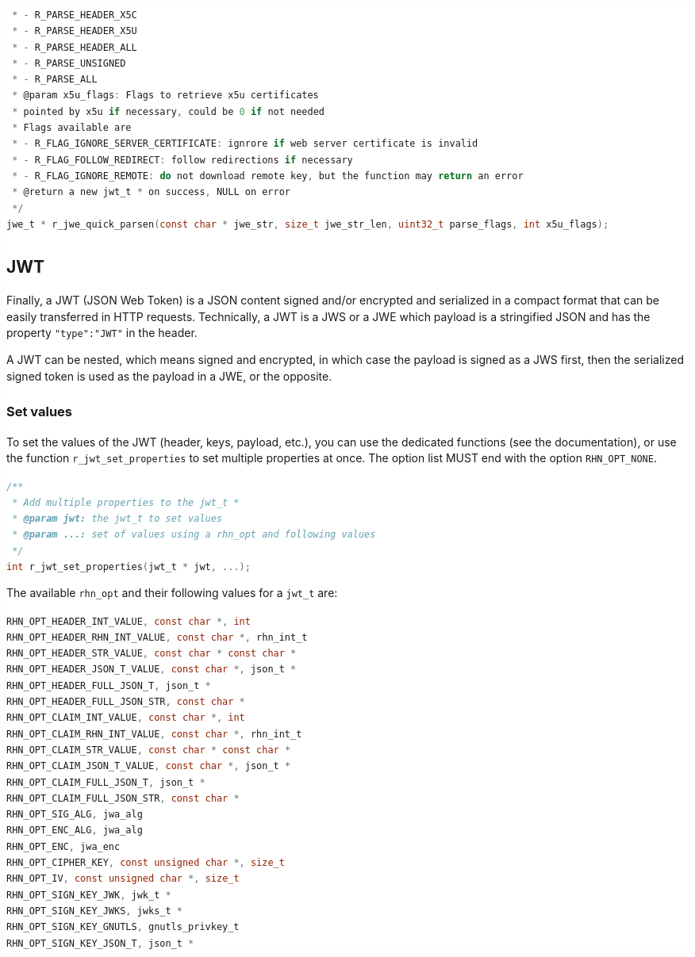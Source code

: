 ```C
 * - R_PARSE_HEADER_X5C
 * - R_PARSE_HEADER_X5U
 * - R_PARSE_HEADER_ALL
 * - R_PARSE_UNSIGNED
 * - R_PARSE_ALL
 * @param x5u_flags: Flags to retrieve x5u certificates
 * pointed by x5u if necessary, could be 0 if not needed
 * Flags available are 
 * - R_FLAG_IGNORE_SERVER_CERTIFICATE: ignrore if web server certificate is invalid
 * - R_FLAG_FOLLOW_REDIRECT: follow redirections if necessary
 * - R_FLAG_IGNORE_REMOTE: do not download remote key, but the function may return an error
 * @return a new jwt_t * on success, NULL on error
 */
jwe_t * r_jwe_quick_parsen(const char * jwe_str, size_t jwe_str_len, uint32_t parse_flags, int x5u_flags);
```

## JWT

Finally, a JWT (JSON Web Token) is a JSON content signed and/or encrypted and serialized in a compact format that can be easily transferred in HTTP requests. Technically, a JWT is a JWS or a JWE which payload is a stringified JSON and has the property `"type":"JWT"` in the header.

A JWT can be nested, which means signed and encrypted, in which case the payload is signed as a JWS first, then the serialized signed token is used as the payload in a JWE, or the opposite.

### Set values

To set the values of the JWT (header, keys, payload, etc.), you can use the dedicated functions (see the documentation), or use the function `r_jwt_set_properties` to set multiple properties at once. The option list MUST end with the option `RHN_OPT_NONE`.

```C
/**
 * Add multiple properties to the jwt_t *
 * @param jwt: the jwt_t to set values
 * @param ...: set of values using a rhn_opt and following values
 */
int r_jwt_set_properties(jwt_t * jwt, ...);
```

The available `rhn_opt` and their following values for a `jwt_t` are:

```C
RHN_OPT_HEADER_INT_VALUE, const char *, int
RHN_OPT_HEADER_RHN_INT_VALUE, const char *, rhn_int_t
RHN_OPT_HEADER_STR_VALUE, const char * const char *
RHN_OPT_HEADER_JSON_T_VALUE, const char *, json_t *
RHN_OPT_HEADER_FULL_JSON_T, json_t *
RHN_OPT_HEADER_FULL_JSON_STR, const char *
RHN_OPT_CLAIM_INT_VALUE, const char *, int
RHN_OPT_CLAIM_RHN_INT_VALUE, const char *, rhn_int_t
RHN_OPT_CLAIM_STR_VALUE, const char * const char *
RHN_OPT_CLAIM_JSON_T_VALUE, const char *, json_t *
RHN_OPT_CLAIM_FULL_JSON_T, json_t *
RHN_OPT_CLAIM_FULL_JSON_STR, const char *
RHN_OPT_SIG_ALG, jwa_alg
RHN_OPT_ENC_ALG, jwa_alg
RHN_OPT_ENC, jwa_enc
RHN_OPT_CIPHER_KEY, const unsigned char *, size_t
RHN_OPT_IV, const unsigned char *, size_t
RHN_OPT_SIGN_KEY_JWK, jwk_t *
RHN_OPT_SIGN_KEY_JWKS, jwks_t *
RHN_OPT_SIGN_KEY_GNUTLS, gnutls_privkey_t
RHN_OPT_SIGN_KEY_JSON_T, json_t *
```